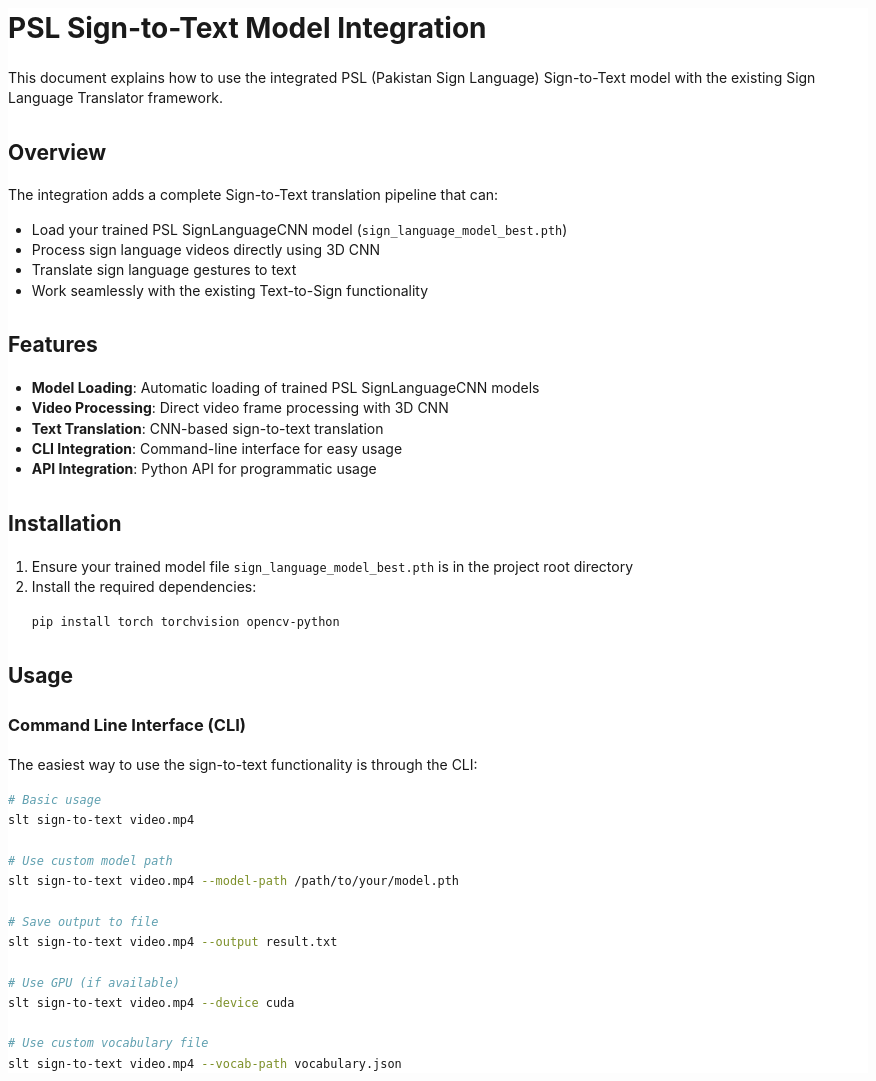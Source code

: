 # PSL Sign-to-Text Model Integration

This document explains how to use the integrated PSL (Pakistan Sign Language) Sign-to-Text model with the existing Sign Language Translator framework.

## Overview

The integration adds a complete Sign-to-Text translation pipeline that can:
- Load your trained PSL SignLanguageCNN model (`sign_language_model_best.pth`)
- Process sign language videos directly using 3D CNN
- Translate sign language gestures to text
- Work seamlessly with the existing Text-to-Sign functionality

## Features

- **Model Loading**: Automatic loading of trained PSL SignLanguageCNN models
- **Video Processing**: Direct video frame processing with 3D CNN
- **Text Translation**: CNN-based sign-to-text translation
- **CLI Integration**: Command-line interface for easy usage
- **API Integration**: Python API for programmatic usage

## Installation

1. Ensure your trained model file `sign_language_model_best.pth` is in the project root directory
2. Install the required dependencies:
   ```bash
   pip install torch torchvision opencv-python
   ```

## Usage

### Command Line Interface (CLI)

The easiest way to use the sign-to-text functionality is through the CLI:

```bash
# Basic usage
slt sign-to-text video.mp4

# Use custom model path
slt sign-to-text video.mp4 --model-path /path/to/your/model.pth

# Save output to file
slt sign-to-text video.mp4 --output result.txt

# Use GPU (if available)
slt sign-to-text video.mp4 --device cuda

# Use custom vocabulary file
slt sign-to-text video.mp4 --vocab-path vocabulary.json
```
